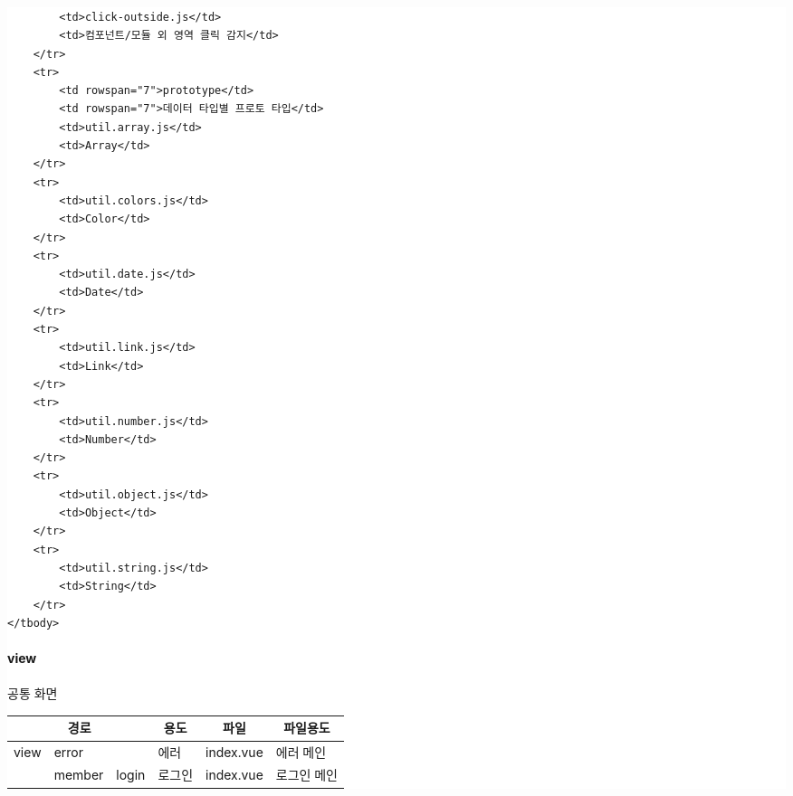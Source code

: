             <td>click-outside.js</td>
            <td>컴포넌트/모듈 외 영역 클릭 감지</td>
        </tr>
        <tr>
            <td rowspan="7">prototype</td>
            <td rowspan="7">데이터 타입별 프로토 타입</td>
            <td>util.array.js</td>
            <td>Array</td>
        </tr>
        <tr>
            <td>util.colors.js</td>
            <td>Color</td>
        </tr>
        <tr>
            <td>util.date.js</td>
            <td>Date</td>
        </tr>
        <tr>
            <td>util.link.js</td>
            <td>Link</td>
        </tr>
        <tr>
            <td>util.number.js</td>
            <td>Number</td>
        </tr>
        <tr>
            <td>util.object.js</td>
            <td>Object</td>
        </tr>
        <tr>
            <td>util.string.js</td>
            <td>String</td>
        </tr>
    </tbody>
</table>

#### view

공통 화면

<table>
    <thead>
        <tr>
            <th colspan="3">경로</th>
            <th>용도</th>
            <th>파일</th>
            <th>파일용도</th>
        </tr>
    </thead>
    <tbody>
        <tr>
            <td rowspan="50">view</td>
            <td colspan="2">error</td>
            <td>에러</td>
            <td>index.vue</td>
            <td>에러 메인</td>
        </tr>
        <tr>
            <td rowspan="2">member</td>
            <td>login</td>
            <td>로그인</td>
            <td>index.vue</td>
            <td>로그인 메인</td>
        </tr>